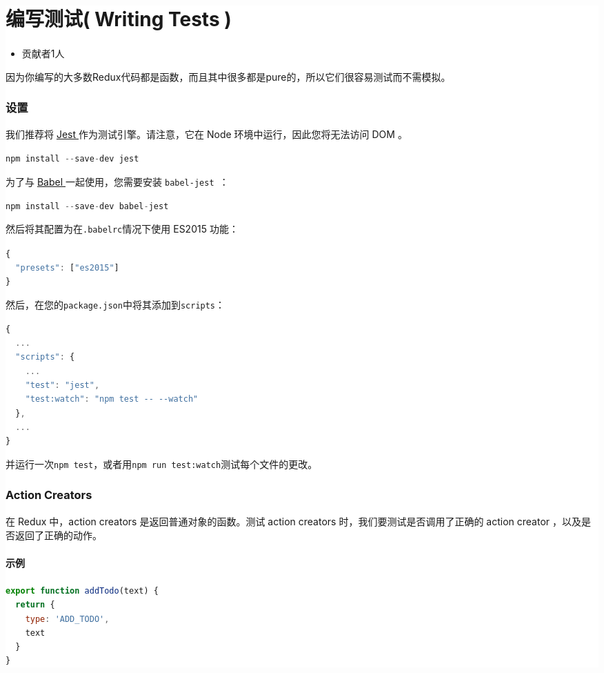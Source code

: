 # 编写测试( Writing Tests )

- 贡献者1人

  

因为你编写的大多数Redux代码都是函数，而且其中很多都是pure的，所以它们很容易测试而不需模拟。

### 设置

我们推荐将 [Jest ](http://facebook.github.io/jest/)作为测试引擎。请注意，它在 Node 环境中运行，因此您将无法访问 DOM 。

```javascript
npm install --save-dev jest
```

为了与 [Babel ](http://babeljs.io/)一起使用，您需要安装 `babel-jest `：

```javascript
npm install --save-dev babel-jest
```

然后将其配置为在`.babelrc`情况下使用 ES2015 功能：

```javascript
{
  "presets": ["es2015"]
}
```

然后，在您的`package.json`中将其添加到`scripts`：

```javascript
{
  ...
  "scripts": {
    ...
    "test": "jest",
    "test:watch": "npm test -- --watch"
  },
  ...
}
```

并运行一次`npm test`，或者用`npm run test:watch`测试每个文件的更改。

### Action Creators

在 Redux 中，action creators 是返回普通对象的函数。测试 action creators 时，我们要测试是否调用了正确的 action creator ，以及是否返回了正确的动作。

#### 示例

```javascript
export function addTodo(text) {
  return {
    type: 'ADD_TODO',
    text
  }
}
```
